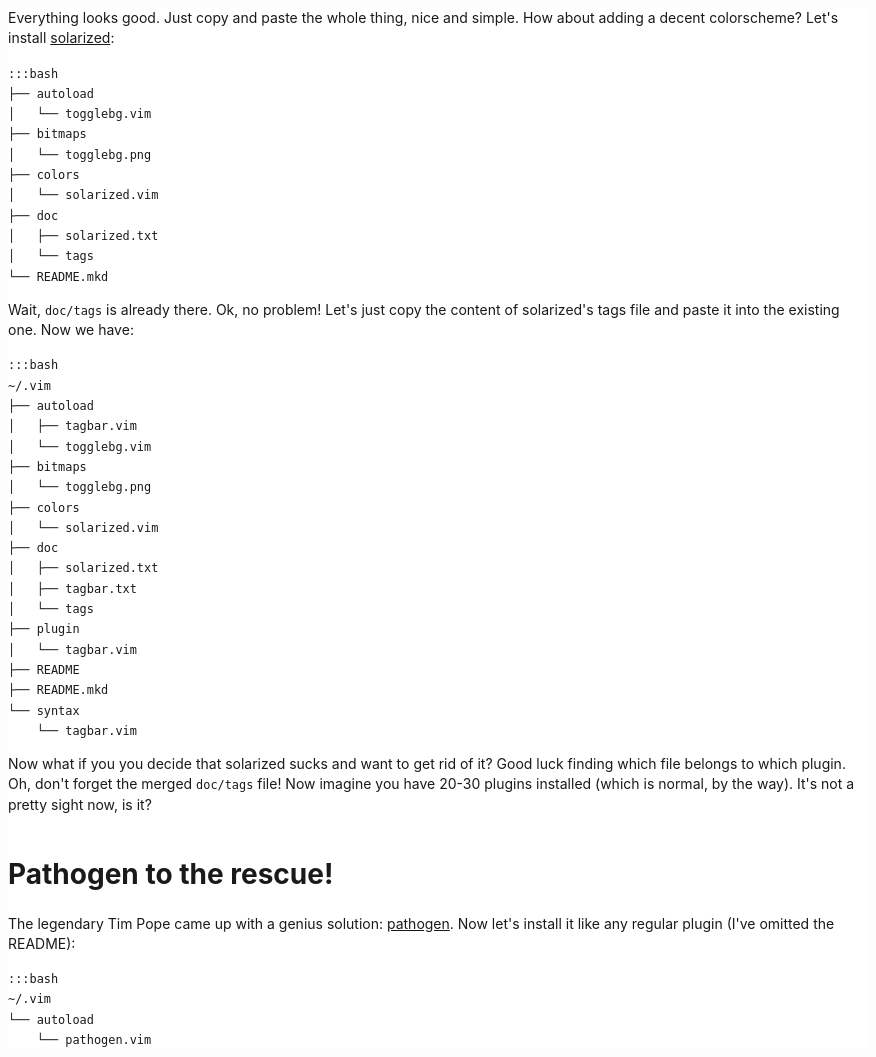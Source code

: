 Everything looks good. Just copy and paste the whole thing, nice and simple. How about adding a
decent colorscheme? Let's install [solarized](https://github.com/altercation/vim-colors-solarized):

    :::bash
    ├── autoload
    │   └── togglebg.vim
    ├── bitmaps
    │   └── togglebg.png
    ├── colors
    │   └── solarized.vim
    ├── doc
    │   ├── solarized.txt
    │   └── tags
    └── README.mkd

Wait, `doc/tags` is already there. Ok, no problem! Let's just copy the content of solarized's
tags file and paste it into the existing one. Now we have:

    :::bash
    ~/.vim
    ├── autoload
    │   ├── tagbar.vim
    │   └── togglebg.vim
    ├── bitmaps
    │   └── togglebg.png
    ├── colors
    │   └── solarized.vim
    ├── doc
    │   ├── solarized.txt
    │   ├── tagbar.txt
    │   └── tags
    ├── plugin
    │   └── tagbar.vim
    ├── README
    ├── README.mkd
    └── syntax
        └── tagbar.vim

Now what if you you decide that solarized sucks and want to get rid of it? Good luck finding
which file belongs to which plugin. Oh, don't forget the merged `doc/tags` file!
Now imagine you have 20-30 plugins installed (which is normal, by the way). It's not a
pretty sight now, is it?

# Pathogen to the rescue!

The legendary Tim Pope came up with a genius solution:
[pathogen](https://github.com/tpope/vim-pathogen).
Now let's install it like any regular plugin (I've omitted the README):

    :::bash
    ~/.vim
    └── autoload
        └── pathogen.vim
